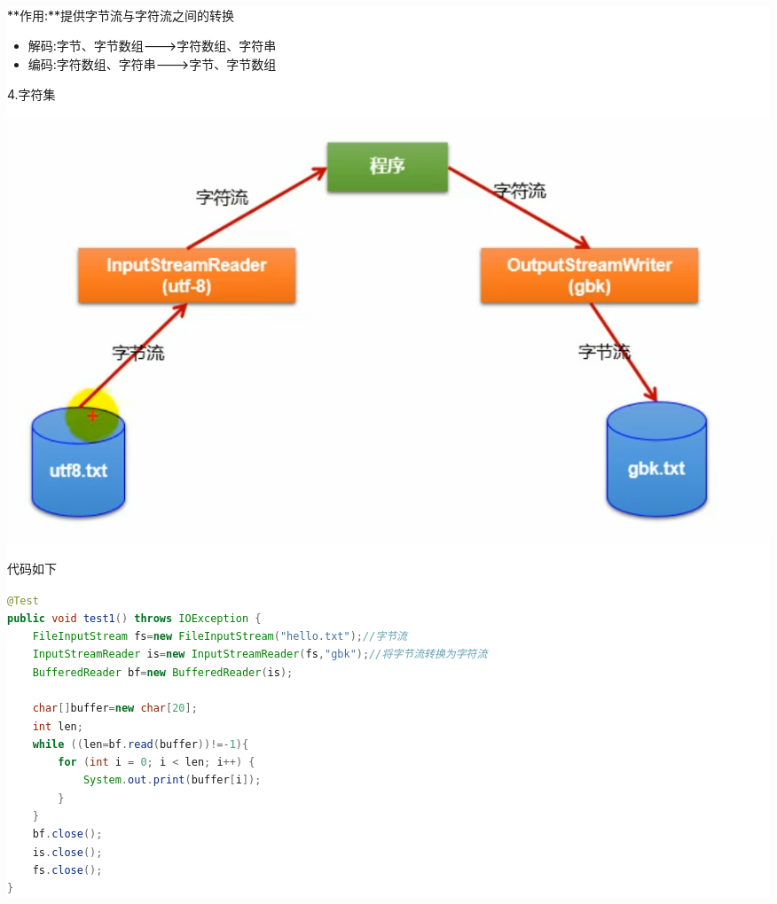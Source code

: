 


**作用:**提供字节流与字符流之间的转换

- 解码:字节、字节数组--->字符数组、字符串
- 编码:字符数组、字符串--->字节、字节数组

4.字符集



![image-20201204145329446](img\5.png)





代码如下

```java
@Test
public void test1() throws IOException {
    FileInputStream fs=new FileInputStream("hello.txt");//字节流
    InputStreamReader is=new InputStreamReader(fs,"gbk");//将字节流转换为字符流
    BufferedReader bf=new BufferedReader(is);

    char[]buffer=new char[20];
    int len;
    while ((len=bf.read(buffer))!=-1){
        for (int i = 0; i < len; i++) {
            System.out.print(buffer[i]);
        }
    }
    bf.close();
    is.close();
    fs.close();
}
```
